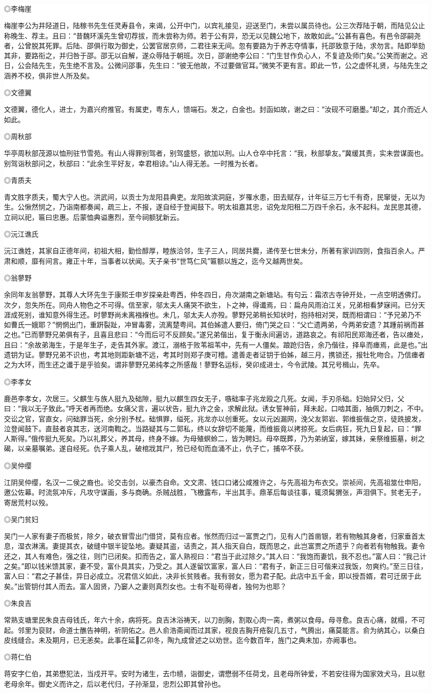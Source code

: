 ◎李梅崖  

梅崖李公为井陉道日，陆稼书先生任灵寿县令，来谒，公开中门，以宾礼接见，迎送至门，未尝以属员待也。公三次荐陆于朝，而陆见公止称晚生、荐主。且曰：“昔魏环溪先生曾叨荐拔，而未尝称为师。若于公有异，恐无以见魏公地下，故敢如此。”公甚有喜色。有邑令邵嗣尧者，公曾脱其死罪。后陆、邵俱行取为御史，公罢官居京师，二君往来无间。忽有要路为于养志夺情事，托邵致意于陆，求勿言。陆即举劾其非，要路衔之，并归咎于邵。邵无以自解，遂众辱陆于朝班。次日，邵谢绝李公曰：“门生甘作负心人，不复迹及师门矣。”公笑而谢之。迟日，公会陆先生，先生绝不言及。公微问邵事，先生曰：“彼无他故，不过要做官耳。”微笑不更有言。即此一节，公之虚怀礼贤，与陆先生之涵养不校，俱非世人所及矣。  

◎文德翼  

文德翼，德化人，进士，为嘉兴府推官。有属吏，粤东人，馈端石。发之，白金也。封函如故，谢之曰：“汝砚不可磨墨。”却之，其介而近人如此。  

◎周秋部  

华亭周秋部茂源以恤刑驻节雪苑。有山人得罪别驾者，别驾盛怒，欲加以刑。山人仓卒中托言：“我，秋部挚友。”冀缓其责，实未尝谋面也。别驾诣秋部问之，秋部曰：“此余生平好友，幸君相谅。”山人得无恙。一时推为长者。  

◎青质夫  

青文胜字质夫，蜀大宁人也。洪武间，以贡士为龙阳县典吏。龙阳故滨洞庭，岁罹水患，田去赋存，计年征三万七千有奇，民窜徙，无以为生。公愀然悯之，乃诣南都奏闻，疏三上，不报，遂自经于登闻鼓下。明太祖嘉其忠，诏免龙阳租二万四千余石，永不起科。龙民思其德，立祠以祀，匾曰忠惠。后蒙恤典谥惠烈，至今祠额犹新云。  

◎沅江谯氏  

沅江谯姓，其家自正德年间，初祖大相，勤俭醇厚，睦族洽邻，生子三人，同居共爨，递传至七世未分，所著有家训四则，食指百余人。严肃和顺，靡有间言。雍正十年，当事者以状闻。天子亲书“世笃仁风”匾额以旌之，迄今又越两世矣。  

◎翁蓼野  

余同年友翁蓼野，其尊人大环先生于康熙壬申岁探亲赴粤西，仲冬四日，舟次湖南之新塘站。有句云：霜浓古寺钟开处，一点空明透佛灯。次夕，忽失所在。同舟人物色之不可得。信至家，邬太夫人痛哭不欲生，卜之神，得谶焉，曰：扁舟风雨泊江关，兄弟相看梦寐间。已分天涯成死别，谁知意外得生还。时蓼野尚未离襁褓也。未几，邬太夫人亦殁。蓼野兄弟稍长知状时，抱持相对哭，既而相谓曰：“予兄弟乃不如曹氏一娥耶？”惘惘出门，重趼裂趾，冲冒毒雾，流离楚粤间。其伯姊遣人要归，倚门哭之曰：“父亡遗两弟，今两弟安遗？其踵前祸而甚之也。”已而蓼野兄弟俱有子，且喜且悲曰：“今而后可不反顾矣。”遂兄弟偕出，复于衡永间遍访，道路哀之。有祁阳民郑海还者，告以瘗处，且曰：“余故弟海生，于是年生子，走告其外家。渡江，溺格于败苇祖苇中，先有一人僵矣。踉跄归告，余乃偕往，择阜而瘗焉，此是也。”出遗钥为证。蓼野兄弟不识也，考其地则距新塘不远，考其时则郑子庚可稽。遣善走者证钥于伯姊，越三月，携锁还，报牡牝吻合。乃信瘗者之为大环，而生还之谶于是乎验矣。谓非蓼野兄弟纯孝之所感哉！蓼野名运标，癸卯成进士，今令武陵。其兄号楫山，先卒。  

◎李孝女  

鹿邑李孝女，次居三。父麒生与族人挺九及础隙，挺九以麒生四女无子，嗾础率子兆龙殴之几死。女闻，手刃杀础。妇始舁父归，父曰：“我以无子致此。”呼天者再而绝。女痛父言，遍以状告，挺九许之金，求解此狱。诱女誓神前，拜未起，口啮其面，抽佩刀刺之，不中。交讼之官，官直女，问础罪当死，余分别予杖。础惧罪，缢死，兆龙亦以创重死。女以元凶漏网，浼父友郭岩、郭维振偕之京，徒跣披发，泣登闻鼓下。直鼓者哀其志，送河南鞫之。当路疑其与二郭私，终以女辞切不能蔑，而维振竟以拷掠死。女后病狂，死九日复起，曰：“罪人斯得。”俄传挺九死矣。乃以礼葬父，养其母，终身不嫁。为母殖螟蛉二，皆为聘妇。母卒既葬，乃为弟纳室，嫁其妹，亲祭维振墓，树之碣，以亲墓嘱弟。遂自经死。仇子乘人乱，破棺戕其尸，殓已经旬而血涌不止，仇子亡，捕卒不获。  

◎吴仲缨  

江阴吴仲缨，名汉一二侯之裔也。论交击剑，以豪杰自命。文文肃、钱口口诸公咸推许之，与先高祖为布衣交。崇祯间，先高祖筮仕申阳，邀公佐幕。时流氛冲斥，凡攻守谋画，多与商确。杀贼战胜，飞檄露布，半出其手。鼎革后每谈往事，辄须髯猬张，声泪俱下。贫老无子，寄居荒村以殁。  

◎吴门贫妇  

吴门一人家有妻子而极贫，除夕，破衣冒雪出门借贷，莫有应者。怅然而归过一富贾之门，见有人门首凿银，若有物触其身者，归家垂首太息，湿衣淋漓。妻提其衣，破缝中银半锭坠地。妻疑其盗，诘责之，其人指天自白，既而思之，此岂富贾之所遗乎？向者若有物触我。妻令还之，其人有难色，强之往，则门已闭矣。扣而告之，富人熟视曰：“君当于此过除夕。”其人曰：“我饱而妻饥，我不忍也。”富人曰：“我己计之矣。”即以钱米馈其家，妻不受，富仆具其实，乃受之。其人遂留饮富家，富人曰：“君有子，新正三日可偕来过我饭，勿爽约。”至三日往，富人曰：“君之子甚佳，异日必成立。况君信义如此，决非长贫贱者。我有弱女，愿为君子配。此店中五千金，即以授吾婿，君可迁居于此矣。”出管钥付其人而去。富人固贤，乃窭人之妻则真烈女也。士有不耻苟得者，独何为也耶？  

◎朱良吉  

常熟支塘里民朱良吉母钱氏，年六十余，病将死。良吉沐浴祷天，以刀剖胸，割取心肉一脔，煮粥以食母。母寻愈。良吉心痛，就榻，不可起。邻里为裒财，命道士醮告神明，祈阴佑之。邑人俞浩斋闻而过其家，视良吉胸开疮裂几五寸，气腾出，痛莫能言。俞为纳其心，以桑白皮线缝合。未及期月，已无恙矣。此事在延乙卯冬，陶九成曾述之以劝世。迄今数百年，旌门之典未加，亦阙事也。  

◎蒋仁伯  

蒋安字仁伯，其弟懋犯法，当戍开平。安时为诸生，去巾帻，诣御史，谓懋弱不任荷戈，且老母所钟爱，不若安往得为国家效犬马，且以慰老母余年。御史义而许之，后以老代归，子孙渐显，忠烈公即其曾孙也。  
